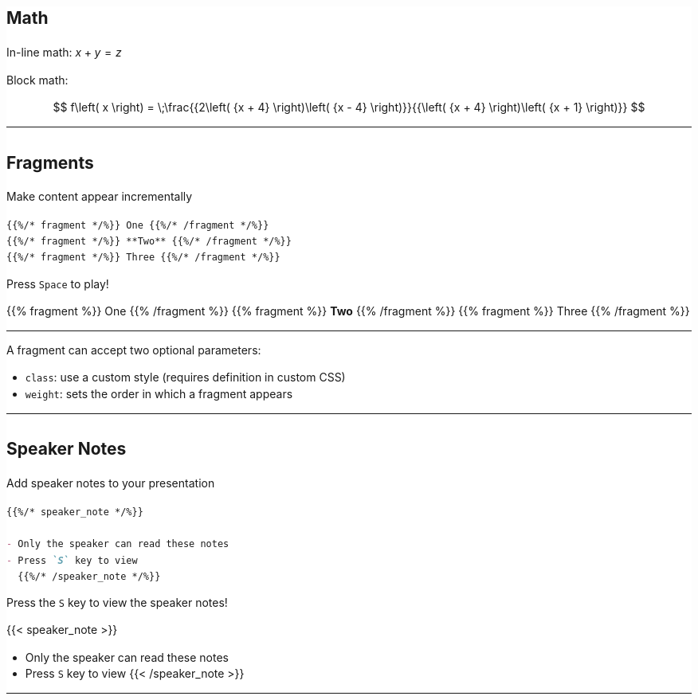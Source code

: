 
## Math

In-line math: $x + y = z$

Block math:

$$
f\left( x \right) = \;\frac{{2\left( {x + 4} \right)\left( {x - 4} \right)}}{{\left( {x + 4} \right)\left( {x + 1} \right)}}
$$

---

## Fragments

Make content appear incrementally

```
{{%/* fragment */%}} One {{%/* /fragment */%}}
{{%/* fragment */%}} **Two** {{%/* /fragment */%}}
{{%/* fragment */%}} Three {{%/* /fragment */%}}
```

Press `Space` to play!

{{% fragment %}} One {{% /fragment %}}
{{% fragment %}} **Two** {{% /fragment %}}
{{% fragment %}} Three {{% /fragment %}}

---

A fragment can accept two optional parameters:

- `class`: use a custom style (requires definition in custom CSS)
- `weight`: sets the order in which a fragment appears

---

## Speaker Notes

Add speaker notes to your presentation

```markdown
{{%/* speaker_note */%}}

- Only the speaker can read these notes
- Press `S` key to view
  {{%/* /speaker_note */%}}
```

Press the `S` key to view the speaker notes!

{{< speaker_note >}}

- Only the speaker can read these notes
- Press `S` key to view
  {{< /speaker_note >}}

---